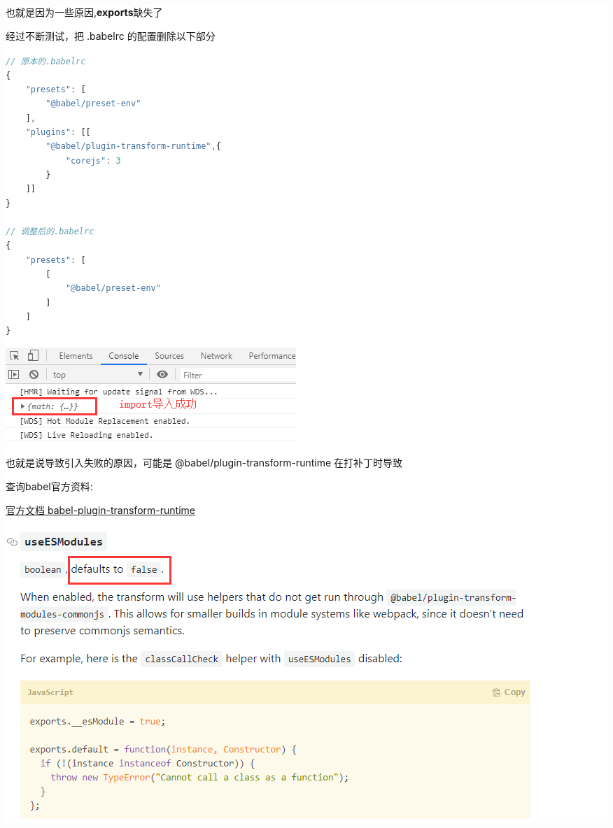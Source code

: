 也就是因为一些原因,**exports**缺失了

经过不断测试，把 .babelrc 的配置删除以下部分

```js
// 原本的.babelrc
{
    "presets": [
        "@babel/preset-env"
    ],
    "plugins": [[
        "@babel/plugin-transform-runtime",{
            "corejs": 3
        }
    ]]
}

// 调整后的.babelrc
{
    "presets": [
        [
            "@babel/preset-env"
        ]
    ]
}
```
    
![Alt text](./imgs/12-06.png)

也就是说导致引入失败的原因，可能是 @babel/plugin-transform-runtime 在打补丁时导致

查询babel官方资料:

[官方文档 babel-plugin-transform-runtime](https://www.babeljs.cn/docs/babel-plugin-transform-runtime)

![Alt text](./imgs/12-07.png)
